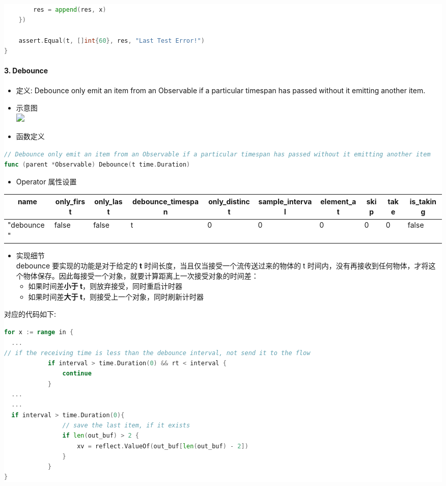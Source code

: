 ```go
		res = append(res, x)
	})

	assert.Equal(t, []int{60}, res, "Last Test Error!")
}
```


#### 3. Debounce
- 定义: Debounce only emit an item from an Observable if a particular timespan has passed without it emitting another item.

- 示意图      
![](https://tva1.sinaimg.cn/large/0081Kckwgy1gkcd6ccandj31660g8jto.jpg)


- 函数定义
```go
// Debounce only emit an item from an Observable if a particular timespan has passed without it emitting another item
func (parent *Observable) Debounce(t time.Duration)
```


- Operator 属性设置   
  
| name       | only_first | only_last | debounce_timespan | only_distinct | sample_interval | element_at | skip | take | is_taking |
| ---------- | ---------- | --------- | ----------------- | ------------- | --------------- | ---------- | ---- | ---- | --------- |
| "debounce" | false      | false     | t                 | 0             | 0               | 0          | 0    | 0    | false     |

- 实现细节     
debounce 要实现的功能是对于给定的 **t** 时间长度，当且仅当接受一个流传送过来的物体的 t 时间内，没有再接收到任何物体，才将这个物体保存。因此每接受一个对象，就要计算距离上一次接受对象的时间差：
  - 如果时间差**小于 t**，则放弃接受，同时重启计时器
  - 如果时间差**大于 t**，则接受上一个对象，同时刷新计时器

对应的代码如下:

```go
for x := range in {
  ...
// if the receiving time is less than the debounce interval, not send it to the flow
			if interval > time.Duration(0) && rt < interval {
				continue
			}
  ...
  ...
  if interval > time.Duration(0){
				// save the last item, if it exists
				if len(out_buf) > 2 {
					xv = reflect.ValueOf(out_buf[len(out_buf) - 2])
				}
			}
}

```
